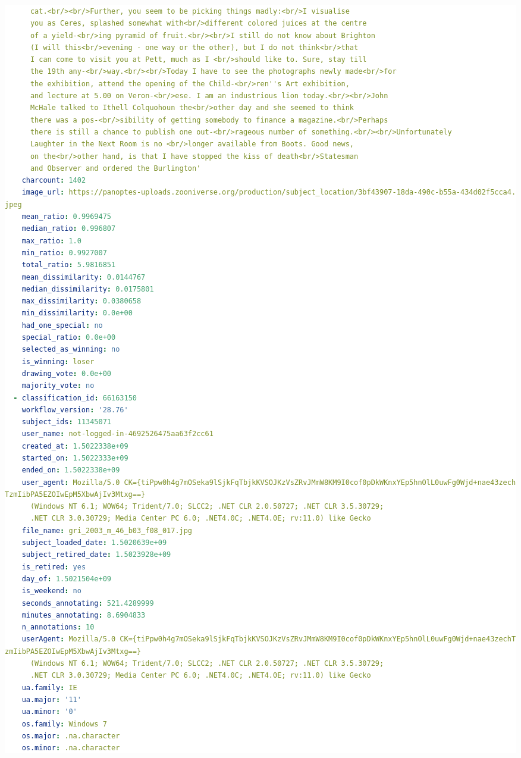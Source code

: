 ```yaml
      cat.<br/><br/>Further, you seem to be picking things madly:<br/>I visualise
      you as Ceres, splashed somewhat with<br/>different colored juices at the centre
      of a yield-<br/>ing pyramid of fruit.<br/><br/>I still do not know about Brighton
      (I will this<br/>evening - one way or the other), but I do not think<br/>that
      I can come to visit you at Pett, much as I <br/>should like to. Sure, stay till
      the 19th any-<br/>way.<br/><br/>Today I have to see the photographs newly made<br/>for
      the exhibition, attend the opening of the Child-<br/>ren''s Art exhibition,
      and lecture at 5.00 on Veron-<br/>ese. I am an industrious lion today.<br/><br/>John
      McHale talked to Ithell Colquohoun the<br/>other day and she seemed to think
      there was a pos-<br/>sibility of getting somebody to finance a magazine.<br/>Perhaps
      there is still a chance to publish one out-<br/>rageous number of something.<br/><br/>Unfortunately
      Laughter in the Next Room is no <br/>longer available from Boots. Good news,
      on the<br/>other hand, is that I have stopped the kiss of death<br/>Statesman
      and Observer and ordered the Burlington'
    charcount: 1402
    image_url: https://panoptes-uploads.zooniverse.org/production/subject_location/3bf43907-18da-490c-b55a-434d02f5cca4.jpeg
    mean_ratio: 0.9969475
    median_ratio: 0.996807
    max_ratio: 1.0
    min_ratio: 0.9927007
    total_ratio: 5.9816851
    mean_dissimilarity: 0.0144767
    median_dissimilarity: 0.0175801
    max_dissimilarity: 0.0380658
    min_dissimilarity: 0.0e+00
    had_one_special: no
    special_ratio: 0.0e+00
    selected_as_winning: no
    is_winning: loser
    drawing_vote: 0.0e+00
    majority_vote: no
  - classification_id: 66163150
    workflow_version: '28.76'
    subject_ids: 11345071
    user_name: not-logged-in-4692526475aa63f2cc61
    created_at: 1.5022338e+09
    started_on: 1.5022333e+09
    ended_on: 1.5022338e+09
    user_agent: Mozilla/5.0 CK={tiPpw0h4g7mOSeka9lSjkFqTbjkKVSOJKzVsZRvJMmW8KM9I0cof0pDkWKnxYEp5hnOlL0uwFg0Wjd+nae43zechTzmIibPA5EZOIwEpM5XbwAjIv3Mtxg==}
      (Windows NT 6.1; WOW64; Trident/7.0; SLCC2; .NET CLR 2.0.50727; .NET CLR 3.5.30729;
      .NET CLR 3.0.30729; Media Center PC 6.0; .NET4.0C; .NET4.0E; rv:11.0) like Gecko
    file_name: gri_2003_m_46_b03_f08_017.jpg
    subject_loaded_date: 1.5020639e+09
    subject_retired_date: 1.5023928e+09
    is_retired: yes
    day_of: 1.5021504e+09
    is_weekend: no
    seconds_annotating: 521.4289999
    minutes_annotating: 8.6904833
    n_annotations: 10
    userAgent: Mozilla/5.0 CK={tiPpw0h4g7mOSeka9lSjkFqTbjkKVSOJKzVsZRvJMmW8KM9I0cof0pDkWKnxYEp5hnOlL0uwFg0Wjd+nae43zechTzmIibPA5EZOIwEpM5XbwAjIv3Mtxg==}
      (Windows NT 6.1; WOW64; Trident/7.0; SLCC2; .NET CLR 2.0.50727; .NET CLR 3.5.30729;
      .NET CLR 3.0.30729; Media Center PC 6.0; .NET4.0C; .NET4.0E; rv:11.0) like Gecko
    ua.family: IE
    ua.major: '11'
    ua.minor: '0'
    os.family: Windows 7
    os.major: .na.character
    os.minor: .na.character
```
